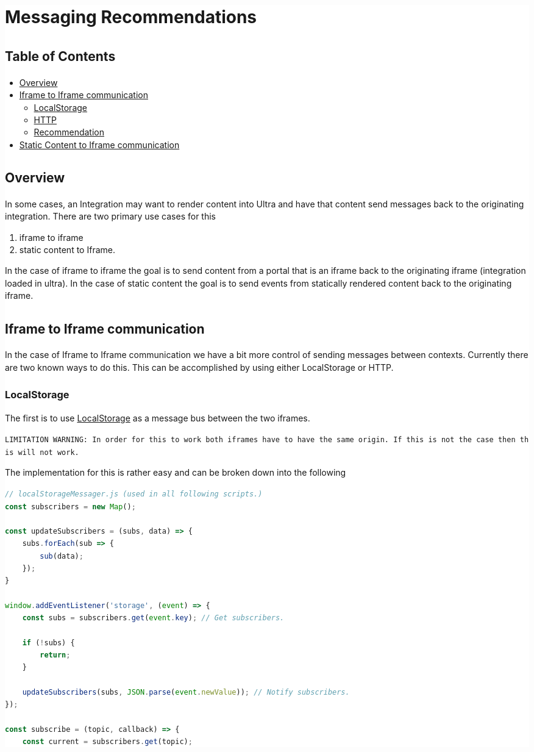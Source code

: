 # Messaging Recommendations

## Table of Contents

- [Overview](#overview)
- [Iframe to Iframe communication](#iframe-to-iframe-communication)
    - [LocalStorage](#localstorage)
    - [HTTP](#http)
    - [Recommendation](#recommendation)
- [Static Content to Iframe communication](#static-content-to-iframe-communication)

## Overview
In some cases, an Integration may want to render content into Ultra 
and have that content send messages back to the originating integration. 
There are two primary use cases for this

1. iframe to iframe
2. static content to Iframe.

In the case of iframe to iframe the goal is to send content from a portal
that is an iframe back to the originating iframe (integration loaded in ultra).
In the case of static content the goal is to send events from statically rendered content back
to the originating iframe.

## Iframe to Iframe communication
In the case of Iframe to Iframe communication we have a bit more control of sending messages between contexts.
Currently there are two known ways to do this. This can be accomplished by using either LocalStorage or HTTP.

### LocalStorage
The first is to use [LocalStorage](https://developer.mozilla.org/en-US/docs/Web/API/Window/localStorage)
as a message bus between the two iframes.

`LIMITATION WARNING: In order for this to work both iframes have to have the same origin. If this is not the case then this will not work.`

The implementation for this is rather easy and can be broken down into the following

```javascript
// localStorageMessager.js (used in all following scripts.)
const subscribers = new Map();

const updateSubscribers = (subs, data) => {
    subs.forEach(sub => {
        sub(data);
    });
}

window.addEventListener('storage', (event) => {
    const subs = subscribers.get(event.key); // Get subscribers.

    if (!subs) {
        return;
    }

    updateSubscribers(subs, JSON.parse(event.newValue)); // Notify subscribers.
});

const subscribe = (topic, callback) => {
    const current = subscribers.get(topic);

```